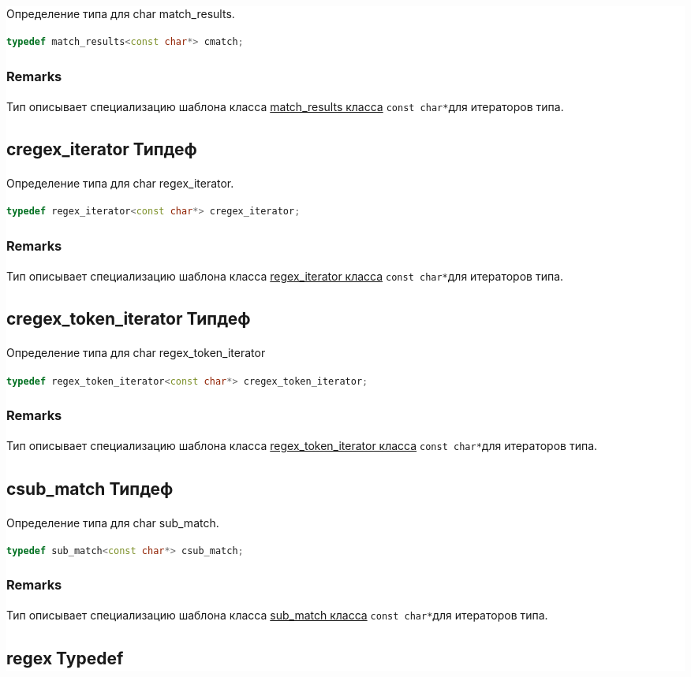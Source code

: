 Определение типа для char match_results.

```cpp
typedef match_results<const char*> cmatch;
```

### <a name="remarks"></a>Remarks

Тип описывает специализацию шаблона класса [match_results класса](../standard-library/match-results-class.md) `const char*`для итераторов типа.

## <a name="cregex_iterator-typedef"></a><a name="cregex_iterator"></a>cregex_iterator Типдеф

Определение типа для char regex_iterator.

```cpp
typedef regex_iterator<const char*> cregex_iterator;
```

### <a name="remarks"></a>Remarks

Тип описывает специализацию шаблона класса [regex_iterator класса](../standard-library/regex-iterator-class.md) `const char*`для итераторов типа.

## <a name="cregex_token_iterator-typedef"></a><a name="cregex_token_iterator"></a>cregex_token_iterator Типдеф

Определение типа для char regex_token_iterator

```cpp
typedef regex_token_iterator<const char*> cregex_token_iterator;
```

### <a name="remarks"></a>Remarks

Тип описывает специализацию шаблона класса [regex_token_iterator класса](../standard-library/regex-token-iterator-class.md) `const char*`для итераторов типа.

## <a name="csub_match-typedef"></a><a name="csub_match"></a>csub_match Типдеф

Определение типа для char sub_match.

```cpp
typedef sub_match<const char*> csub_match;
```

### <a name="remarks"></a>Remarks

Тип описывает специализацию шаблона класса [sub_match класса](../standard-library/sub-match-class.md) `const char*`для итераторов типа.

## <a name="regex-typedef"></a><a name="regex"></a>regex Typedef
